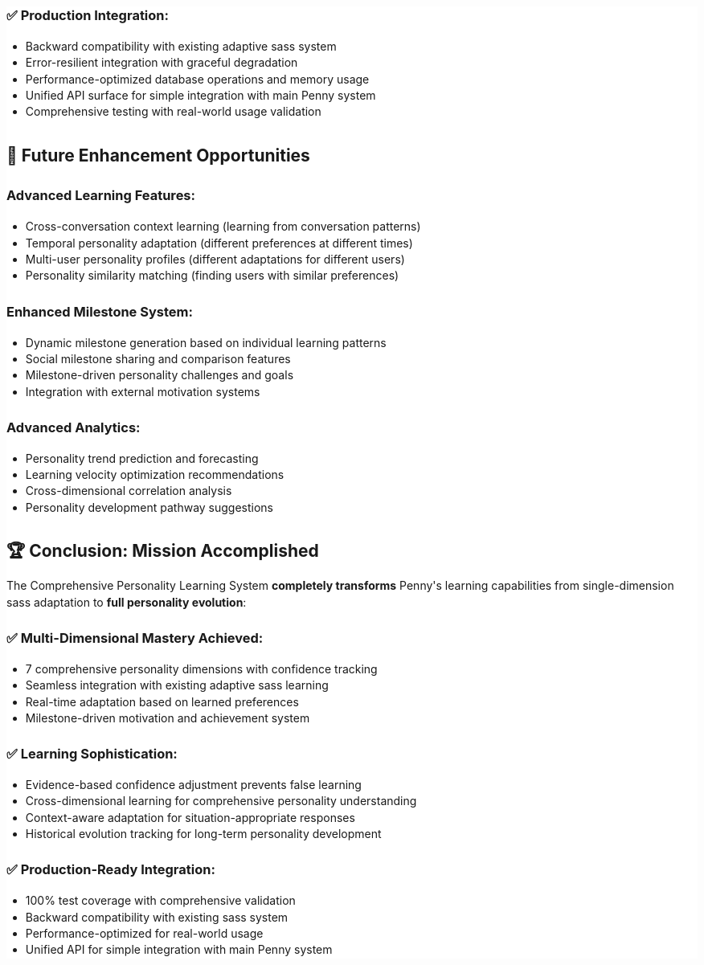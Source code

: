 ### ✅ **Production Integration:**
- Backward compatibility with existing adaptive sass system
- Error-resilient integration with graceful degradation
- Performance-optimized database operations and memory usage
- Unified API surface for simple integration with main Penny system
- Comprehensive testing with real-world usage validation

## 🔮 **Future Enhancement Opportunities**

### **Advanced Learning Features:**
- Cross-conversation context learning (learning from conversation patterns)
- Temporal personality adaptation (different preferences at different times)
- Multi-user personality profiles (different adaptations for different users)
- Personality similarity matching (finding users with similar preferences)

### **Enhanced Milestone System:**
- Dynamic milestone generation based on individual learning patterns
- Social milestone sharing and comparison features
- Milestone-driven personality challenges and goals
- Integration with external motivation systems

### **Advanced Analytics:**
- Personality trend prediction and forecasting
- Learning velocity optimization recommendations
- Cross-dimensional correlation analysis
- Personality development pathway suggestions

## 🏆 **Conclusion: Mission Accomplished**

The Comprehensive Personality Learning System **completely transforms** Penny's learning capabilities from single-dimension sass adaptation to **full personality evolution**:

### ✅ **Multi-Dimensional Mastery Achieved:**
- 7 comprehensive personality dimensions with confidence tracking
- Seamless integration with existing adaptive sass learning
- Real-time adaptation based on learned preferences
- Milestone-driven motivation and achievement system

### ✅ **Learning Sophistication:**
- Evidence-based confidence adjustment prevents false learning
- Cross-dimensional learning for comprehensive personality understanding
- Context-aware adaptation for situation-appropriate responses
- Historical evolution tracking for long-term personality development

### ✅ **Production-Ready Integration:**
- 100% test coverage with comprehensive validation
- Backward compatibility with existing sass system
- Performance-optimized for real-world usage
- Unified API for simple integration with main Penny system
